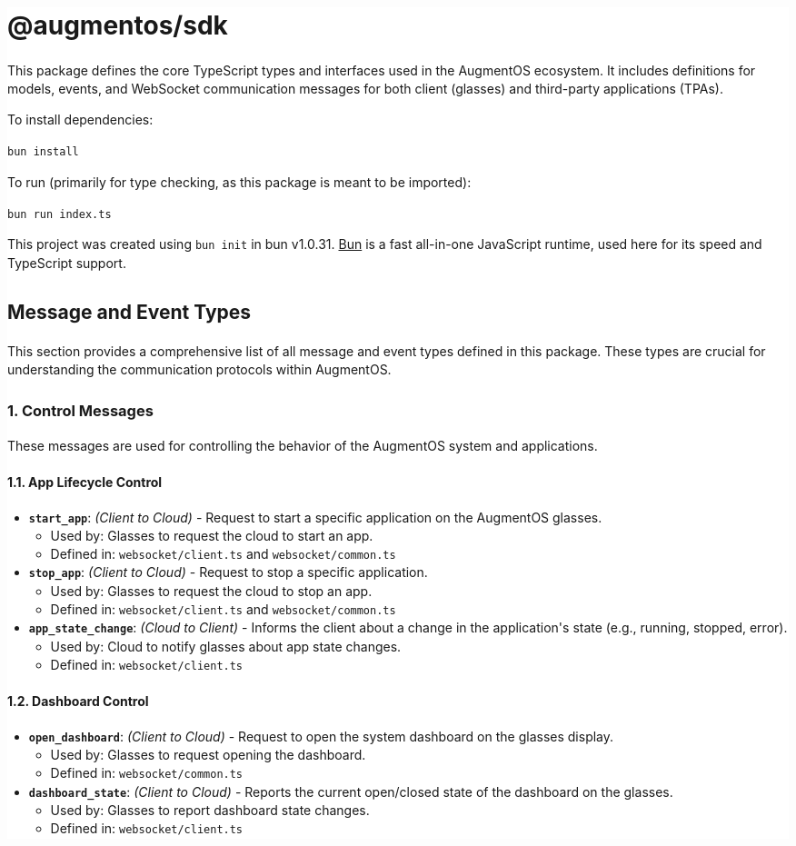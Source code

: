# @augmentos/sdk

This package defines the core TypeScript types and interfaces used in the AugmentOS ecosystem. It includes definitions for models, events, and WebSocket communication messages for both client (glasses) and third-party applications (TPAs).

To install dependencies:

```bash
bun install
```

To run (primarily for type checking, as this package is meant to be imported):

```bash
bun run index.ts
```

This project was created using `bun init` in bun v1.0.31. [Bun](https://bun.sh) is a fast all-in-one JavaScript runtime, used here for its speed and TypeScript support.

## Message and Event Types

This section provides a comprehensive list of all message and event types defined in this package. These types are crucial for understanding the communication protocols within AugmentOS.

### 1. Control Messages

These messages are used for controlling the behavior of the AugmentOS system and applications.

#### 1.1. App Lifecycle Control

*   **`start_app`**: *(Client to Cloud)* - Request to start a specific application on the AugmentOS glasses.
    *   Used by: Glasses to request the cloud to start an app.
    *   Defined in: `websocket/client.ts` and `websocket/common.ts`
*   **`stop_app`**: *(Client to Cloud)* - Request to stop a specific application.
    *   Used by: Glasses to request the cloud to stop an app.
    *   Defined in: `websocket/client.ts` and `websocket/common.ts`
*   **`app_state_change`**: *(Cloud to Client)* - Informs the client about a change in the application's state (e.g., running, stopped, error).
    *   Used by: Cloud to notify glasses about app state changes.
    *   Defined in: `websocket/client.ts`

#### 1.2. Dashboard Control

*   **`open_dashboard`**: *(Client to Cloud)* - Request to open the system dashboard on the glasses display.
    *   Used by: Glasses to request opening the dashboard.
    *   Defined in: `websocket/common.ts`
*   **`dashboard_state`**: *(Client to Cloud)* - Reports the current open/closed state of the dashboard on the glasses.
    *   Used by: Glasses to report dashboard state changes.
    *   Defined in: `websocket/client.ts`
